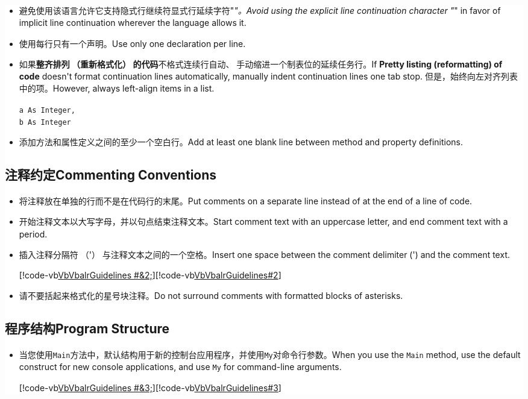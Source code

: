 -   <span data-ttu-id="26e0f-120">避免使用该语言允许它支持隐式行继续符显式行延续字符"_"。</span><span class="sxs-lookup"><span data-stu-id="26e0f-120">Avoid using the explicit line continuation character "_" in favor of implicit line continuation wherever the language allows it.</span></span>  
  
-   <span data-ttu-id="26e0f-121">使用每行只有一个声明。</span><span class="sxs-lookup"><span data-stu-id="26e0f-121">Use only one declaration per line.</span></span>  
  
-   <span data-ttu-id="26e0f-122">如果**整齐排列 （重新格式化） 的代码**不格式连续行自动、 手动缩进一个制表位的延续任务行。</span><span class="sxs-lookup"><span data-stu-id="26e0f-122">If **Pretty listing (reformatting) of code** doesn't format continuation lines automatically, manually indent continuation lines one tab stop.</span></span> <span data-ttu-id="26e0f-123">但是，始终向左对齐列表中的项。</span><span class="sxs-lookup"><span data-stu-id="26e0f-123">However, always left-align items in a list.</span></span>  
  
    ```  
    a As Integer,  
    b As Integer  
    ```  
  
-   <span data-ttu-id="26e0f-124">添加方法和属性定义之间的至少一个空白行。</span><span class="sxs-lookup"><span data-stu-id="26e0f-124">Add at least one blank line between method and property definitions.</span></span>  
  
## <a name="commenting-conventions"></a><span data-ttu-id="26e0f-125">注释约定</span><span class="sxs-lookup"><span data-stu-id="26e0f-125">Commenting Conventions</span></span>  
  
-   <span data-ttu-id="26e0f-126">将注释放在单独的行而不是在代码行的末尾。</span><span class="sxs-lookup"><span data-stu-id="26e0f-126">Put comments on a separate line instead of at the end of a line of code.</span></span>  
  
-   <span data-ttu-id="26e0f-127">开始注释文本以大写字母，并以句点结束注释文本。</span><span class="sxs-lookup"><span data-stu-id="26e0f-127">Start comment text with an uppercase letter, and end comment text with a period.</span></span>  
  
-   <span data-ttu-id="26e0f-128">插入注释分隔符 （'） 与注释文本之间的一个空格。</span><span class="sxs-lookup"><span data-stu-id="26e0f-128">Insert one space between the comment delimiter (') and the comment text.</span></span>  
  
     <span data-ttu-id="26e0f-129">[!code-vb[VbVbalrGuidelines #&2;](../../../visual-basic/programming-guide/program-structure/codesnippet/VisualBasic/coding-conventions_1.vb)]</span><span class="sxs-lookup"><span data-stu-id="26e0f-129">[!code-vb[VbVbalrGuidelines#2](../../../visual-basic/programming-guide/program-structure/codesnippet/VisualBasic/coding-conventions_1.vb)]</span></span>  
  
-   <span data-ttu-id="26e0f-130">请不要括起来格式化的星号块注释。</span><span class="sxs-lookup"><span data-stu-id="26e0f-130">Do not surround comments with formatted blocks of asterisks.</span></span>  
  
## <a name="program-structure"></a><span data-ttu-id="26e0f-131">程序结构</span><span class="sxs-lookup"><span data-stu-id="26e0f-131">Program Structure</span></span>  
  
-   <span data-ttu-id="26e0f-132">当您使用`Main`方法中，默认结构用于新的控制台应用程序，并使用`My`对命令行参数。</span><span class="sxs-lookup"><span data-stu-id="26e0f-132">When you use the `Main` method, use the default construct for new console applications, and use `My` for command-line arguments.</span></span>  
  
     <span data-ttu-id="26e0f-133">[!code-vb[VbVbalrGuidelines #&3;](../../../visual-basic/programming-guide/program-structure/codesnippet/VisualBasic/coding-conventions_2.vb)]</span><span class="sxs-lookup"><span data-stu-id="26e0f-133">[!code-vb[VbVbalrGuidelines#3](../../../visual-basic/programming-guide/program-structure/codesnippet/VisualBasic/coding-conventions_2.vb)]</span></span>  
  